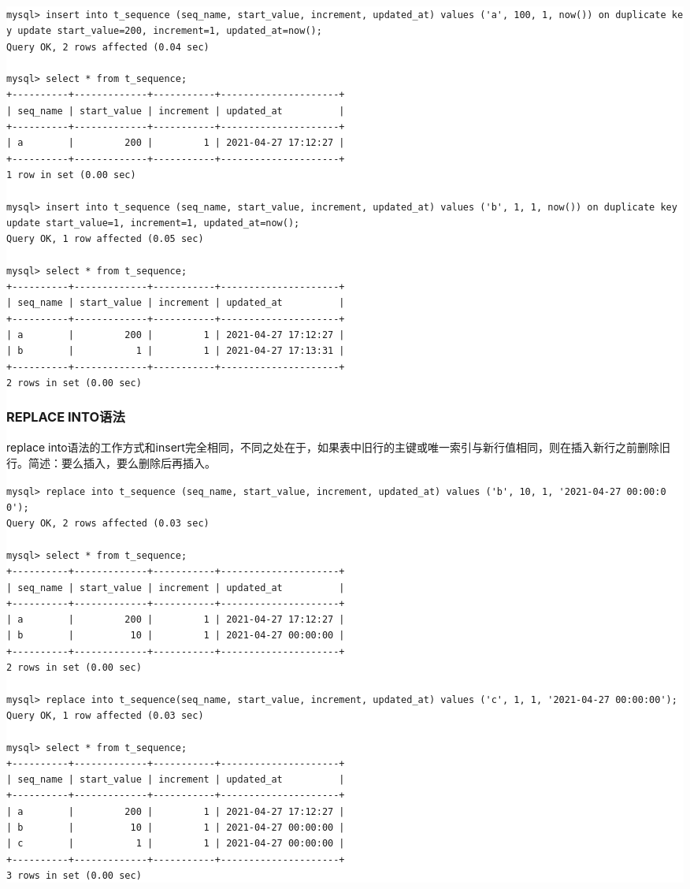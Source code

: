```mysql
mysql> insert into t_sequence (seq_name, start_value, increment, updated_at) values ('a', 100, 1, now()) on duplicate key update start_value=200, increment=1, updated_at=now();
Query OK, 2 rows affected (0.04 sec)

mysql> select * from t_sequence;
+----------+-------------+-----------+---------------------+
| seq_name | start_value | increment | updated_at          |
+----------+-------------+-----------+---------------------+
| a        |         200 |         1 | 2021-04-27 17:12:27 |
+----------+-------------+-----------+---------------------+
1 row in set (0.00 sec)

mysql> insert into t_sequence (seq_name, start_value, increment, updated_at) values ('b', 1, 1, now()) on duplicate key update start_value=1, increment=1, updated_at=now();
Query OK, 1 row affected (0.05 sec)

mysql> select * from t_sequence;
+----------+-------------+-----------+---------------------+
| seq_name | start_value | increment | updated_at          |
+----------+-------------+-----------+---------------------+
| a        |         200 |         1 | 2021-04-27 17:12:27 |
| b        |           1 |         1 | 2021-04-27 17:13:31 |
+----------+-------------+-----------+---------------------+
2 rows in set (0.00 sec)
```

### REPLACE INTO语法

replace into语法的工作方式和insert完全相同，不同之处在于，如果表中旧行的主键或唯一索引与新行值相同，则在插入新行之前删除旧行。简述：要么插入，要么删除后再插入。

```mysql
mysql> replace into t_sequence (seq_name, start_value, increment, updated_at) values ('b', 10, 1, '2021-04-27 00:00:00');
Query OK, 2 rows affected (0.03 sec)

mysql> select * from t_sequence;
+----------+-------------+-----------+---------------------+
| seq_name | start_value | increment | updated_at          |
+----------+-------------+-----------+---------------------+
| a        |         200 |         1 | 2021-04-27 17:12:27 |
| b        |          10 |         1 | 2021-04-27 00:00:00 |
+----------+-------------+-----------+---------------------+
2 rows in set (0.00 sec)

mysql> replace into t_sequence(seq_name, start_value, increment, updated_at) values ('c', 1, 1, '2021-04-27 00:00:00');
Query OK, 1 row affected (0.03 sec)

mysql> select * from t_sequence;
+----------+-------------+-----------+---------------------+
| seq_name | start_value | increment | updated_at          |
+----------+-------------+-----------+---------------------+
| a        |         200 |         1 | 2021-04-27 17:12:27 |
| b        |          10 |         1 | 2021-04-27 00:00:00 |
| c        |           1 |         1 | 2021-04-27 00:00:00 |
+----------+-------------+-----------+---------------------+
3 rows in set (0.00 sec)
```
